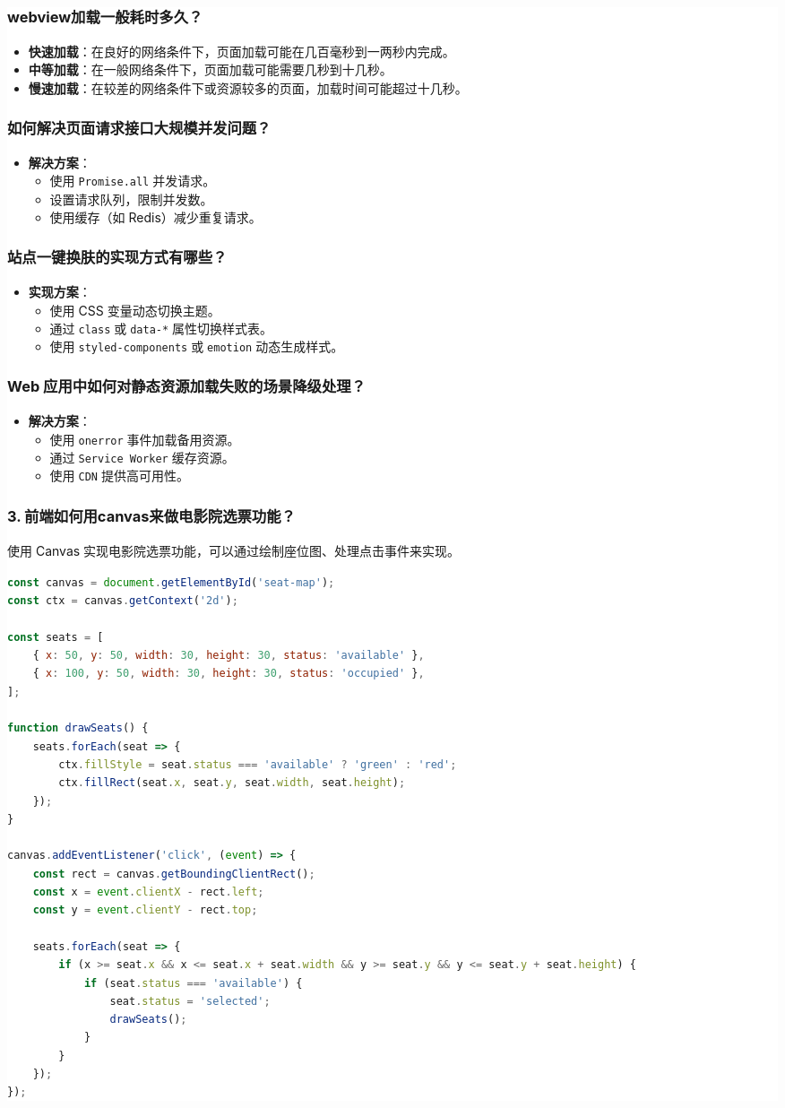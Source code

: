### webview加载一般耗时多久？

- **快速加载**：在良好的网络条件下，页面加载可能在几百毫秒到一两秒内完成。
- **中等加载**：在一般网络条件下，页面加载可能需要几秒到十几秒。
- **慢速加载**：在较差的网络条件下或资源较多的页面，加载时间可能超过十几秒。



### **如何解决页面请求接口大规模并发问题？**

- **解决方案**：
   - 使用 `Promise.all` 并发请求。
   - 设置请求队列，限制并发数。
   - 使用缓存（如 Redis）减少重复请求。



###  **站点一键换肤的实现方式有哪些？**

- **实现方案**：
   - 使用 CSS 变量动态切换主题。
   - 通过 `class` 或 `data-*` 属性切换样式表。
   - 使用 `styled-components` 或 `emotion` 动态生成样式。

### **Web 应用中如何对静态资源加载失败的场景降级处理？**

- **解决方案**：
   - 使用 `onerror` 事件加载备用资源。
   - 通过 `Service Worker` 缓存资源。
   - 使用 `CDN` 提供高可用性。

### 

### 3. 前端如何用canvas来做电影院选票功能？

使用 Canvas 实现电影院选票功能，可以通过绘制座位图、处理点击事件来实现。

```javascript
const canvas = document.getElementById('seat-map');
const ctx = canvas.getContext('2d');

const seats = [
    { x: 50, y: 50, width: 30, height: 30, status: 'available' },
    { x: 100, y: 50, width: 30, height: 30, status: 'occupied' },
];

function drawSeats() {
    seats.forEach(seat => {
        ctx.fillStyle = seat.status === 'available' ? 'green' : 'red';
        ctx.fillRect(seat.x, seat.y, seat.width, seat.height);
    });
}

canvas.addEventListener('click', (event) => {
    const rect = canvas.getBoundingClientRect();
    const x = event.clientX - rect.left;
    const y = event.clientY - rect.top;

    seats.forEach(seat => {
        if (x >= seat.x && x <= seat.x + seat.width && y >= seat.y && y <= seat.y + seat.height) {
            if (seat.status === 'available') {
                seat.status = 'selected';
                drawSeats();
            }
        }
    });
});
```
